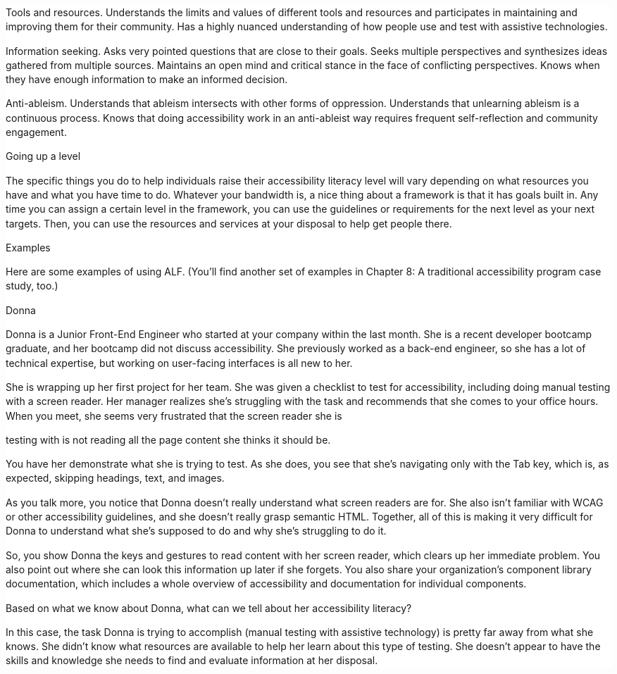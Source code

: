 Tools and resources. Understands the limits and values of different tools and resources and participates in maintaining and improving them for their community. Has a highly nuanced understanding of how people use and test with assistive technologies.

Information seeking. Asks very pointed questions that are close to their goals. Seeks multiple perspectives and synthesizes ideas gathered from multiple sources. Maintains an open mind and critical stance in the face of conflicting perspectives. Knows when they have enough information to make an informed decision.

Anti-ableism. Understands that ableism intersects with other forms of oppression. Understands that unlearning ableism is a continuous process. Knows that doing accessibility work in an anti-ableist way requires frequent self-reflection and community engagement.

Going up a level

The specific things you do to help individuals raise their accessibility literacy level will vary depending on what resources you have and what you have time to do. Whatever your bandwidth is, a nice thing about a framework is that it has goals built in. Any time you can assign a certain level in the framework, you can use the guidelines or requirements for the next level as your next targets. Then, you can use the resources and services at your disposal to help get people there.

Examples

Here are some examples of using ALF. (You’ll find another set of examples in Chapter 8: A traditional accessibility program case study, too.)

Donna

Donna is a Junior Front-End Engineer who started at your company within the last month. She is a recent developer bootcamp graduate, and her bootcamp did not discuss accessibility. She previously worked as a back-end engineer, so she has a lot of technical expertise, but working on user-facing interfaces is all new to her.

She is wrapping up her first project for her team. She was given a checklist to test for accessibility, including doing manual testing with a screen reader. Her manager realizes she’s struggling with the task and recommends that she comes to your office hours. When you meet, she seems very frustrated that the screen reader she is

testing with is not reading all the page content she thinks it should be.

You have her demonstrate what she is trying to test. As she does, you see that she’s navigating only with the Tab key, which is, as expected, skipping headings, text, and images.

As you talk more, you notice that Donna doesn’t really understand what screen readers are for. She also isn’t familiar with WCAG or other accessibility guidelines, and she doesn’t really grasp semantic HTML. Together, all of this is making it very difficult for Donna to understand what she’s supposed to do and why she’s struggling to do it.

So, you show Donna the keys and gestures to read content with her screen reader, which clears up her immediate problem. You also point out where she can look this information up later if she forgets. You also share your organization’s component library documentation, which includes a whole overview of accessibility and documentation for individual components.

Based on what we know about Donna, what can we tell about her accessibility literacy?

In this case, the task Donna is trying to accomplish (manual testing with assistive technology) is pretty far away from what she knows. She didn’t know what resources are available to help her learn about this type of testing. She doesn’t appear to have the skills and knowledge she needs to find and evaluate information at her disposal.
